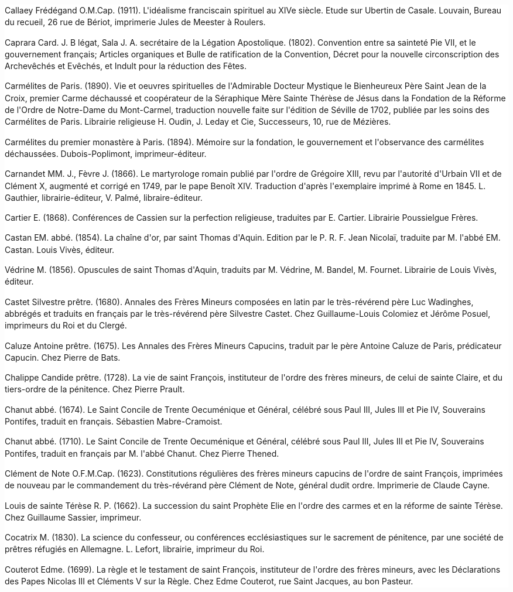 Callaey Frédégand O.M.Cap. (1911). L'idéalisme franciscain spirituel au XIVe siècle. Etude sur Ubertin de Casale. Louvain, Bureau du recueil, 26 rue de Bériot, imprimerie Jules de Meester à Roulers.

Caprara Card. J. B légat, Sala J. A. secrétaire de la Légation Apostolique. (1802). Convention entre sa sainteté Pie VII, et le gouvernement français; Articles organiques et Bulle de ratification de la Convention, Décret pour la nouvelle circonscription des Archevêchés et Evêchés, et Indult pour la réduction des Fêtes.

Carmélites de Paris. (1890). Vie et oeuvres spirituelles de l'Admirable Docteur Mystique le Bienheureux Père Saint Jean de la Croix, premier Carme déchaussé et coopérateur de la Séraphique Mère Sainte Thérèse de Jésus dans la Fondation de la Réforme de l'Ordre de Notre-Dame du Mont-Carmel, traduction nouvelle faite sur l'édition de Séville de 1702, publiée par les soins des Carmélites de Paris. Librairie religieuse H. Oudin, J. Leday et Cie, Successeurs, 10, rue de Mézières.

Carmélites du premier monastère à Paris. (1894). Mémoire sur la fondation, le gouvernement et l'observance des carmélites déchaussées. Dubois-Poplimont, imprimeur-éditeur.

Carnandet MM. J., Fèvre J. (1866). Le martyrologe romain publié par l'ordre de Grégoire XIII, revu par l'autorité d'Urbain VII et de Clément X, augmenté et corrigé en 1749, par le pape Benoît XIV. Traduction d'après l'exemplaire imprimé à Rome en 1845. L. Gauthier, librairie-éditeur, V. Palmé, libraire-éditeur.

Cartier E. (1868). Conférences de Cassien sur la perfection religieuse, traduites par E. Cartier. Librairie Poussielgue Frères.

Castan EM. abbé. (1854). La chaîne d'or, par saint Thomas d'Aquin. Edition par le P. R. F. Jean Nicolaï, traduite par M. l'abbé EM. Castan. Louis Vivès, éditeur.

Védrine M. (1856). Opuscules de saint Thomas d'Aquin, traduits par M. Védrine, M. Bandel, M. Fournet. Librairie de Louis Vivès, éditeur.

Castet Silvestre prêtre. (1680). Annales des Frères Mineurs composées en latin par le très-révérend père Luc Wadinghes, abbrégés et traduits en français par le très-révérend père Silvestre Castet. Chez Guillaume-Louis Colomiez et Jérôme Posuel, imprimeurs du Roi et du Clergé.

Caluze Antoine prêtre. (1675). Les Annales des Frères Mineurs Capucins, traduit par le père Antoine Caluze de Paris, prédicateur Capucin. Chez Pierre de Bats.

Chalippe Candide prêtre. (1728). La vie de saint François, instituteur de l'ordre des frères mineurs, de celui de sainte Claire, et du tiers-ordre de la pénitence. Chez Pierre Prault.

Chanut abbé. (1674). Le Saint Concile de Trente Oecuménique et Général, célébré sous Paul III, Jules III et Pie IV, Souverains Pontifes, traduit en français. Sébastien Mabre-Cramoist.

Chanut abbé. (1710). Le Saint Concile de Trente Oecuménique et Général, célébré sous Paul III, Jules III et Pie IV, Souverains Pontifes, traduit en français par M. l'abbé Chanut. Chez Pierre Thened.

Clément de Note O.F.M.Cap. (1623). Constitutions régulières des frères mineurs capucins de l'ordre de saint François, imprimées de nouveau par le commandement du très-révérand père Clément de Note, général dudit ordre. Imprimerie de Claude Cayne.

Louis de sainte Térèse R. P. (1662). La succession du saint Prophète Elie en l'ordre des carmes et en la réforme de sainte Térèse. Chez Guillaume Sassier, imprimeur.

Cocatrix M. (1830). La science du confesseur, ou conférences ecclésiastiques sur le sacrement de pénitence, par une société de prêtres réfugiés en Allemagne. L. Lefort, librairie, imprimeur du Roi.

Couterot Edme. (1699). La règle et le testament de saint François, instituteur de l'ordre des frères mineurs, avec les Déclarations des Papes Nicolas III et Cléments V sur la Règle. Chez Edme Couterot, rue Saint Jacques, au bon Pasteur.
